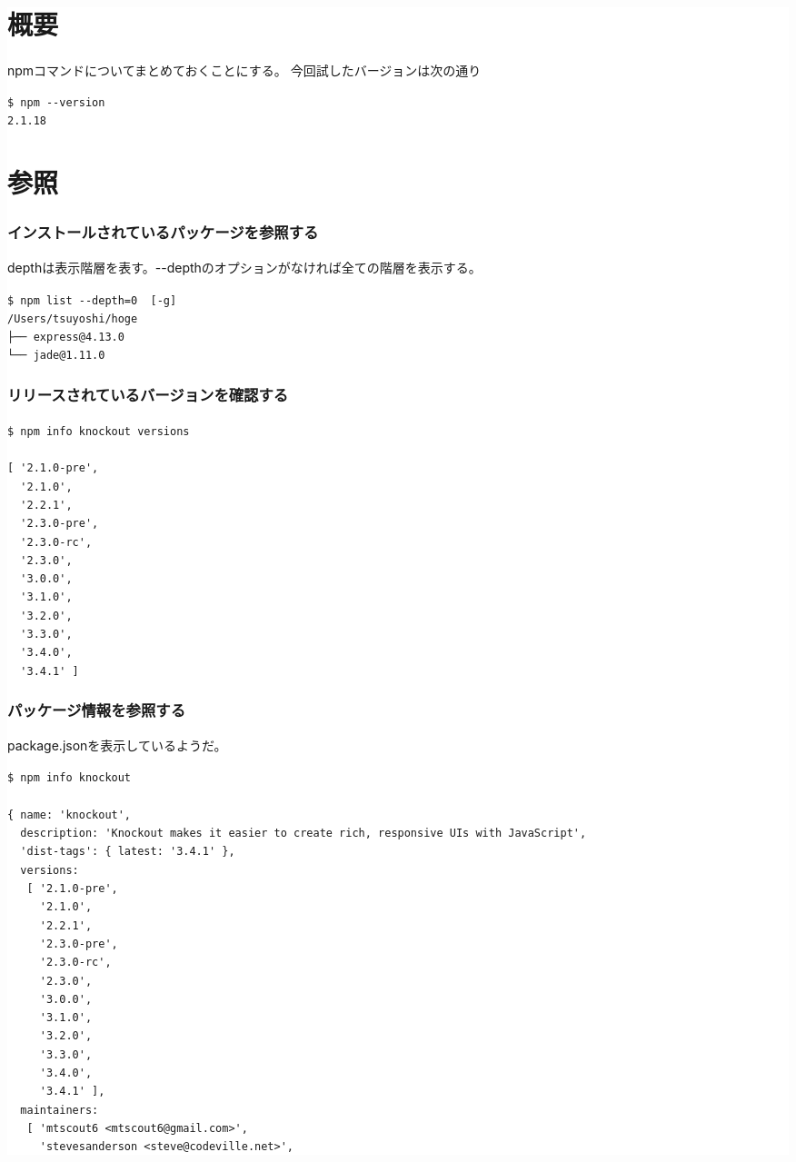 # 概要
npmコマンドについてまとめておくことにする。
今回試したバージョンは次の通り
```
$ npm --version
2.1.18
```

# 参照


### インストールされているパッケージを参照する
depthは表示階層を表す。--depthのオプションがなければ全ての階層を表示する。
```
$ npm list --depth=0  [-g]
/Users/tsuyoshi/hoge
├── express@4.13.0
└── jade@1.11.0
```

### リリースされているバージョンを確認する
```
$ npm info knockout versions
 
[ '2.1.0-pre',
  '2.1.0',
  '2.2.1',
  '2.3.0-pre',
  '2.3.0-rc',
  '2.3.0',
  '3.0.0',
  '3.1.0',
  '3.2.0',
  '3.3.0',
  '3.4.0',
  '3.4.1' ]
```

### パッケージ情報を参照する
package.jsonを表示しているようだ。
```
$ npm info knockout
 
{ name: 'knockout',
  description: 'Knockout makes it easier to create rich, responsive UIs with JavaScript',
  'dist-tags': { latest: '3.4.1' },
  versions: 
   [ '2.1.0-pre',
     '2.1.0',
     '2.2.1',
     '2.3.0-pre',
     '2.3.0-rc',
     '2.3.0',
     '3.0.0',
     '3.1.0',
     '3.2.0',
     '3.3.0',
     '3.4.0',
     '3.4.1' ],
  maintainers: 
   [ 'mtscout6 <mtscout6@gmail.com>',
     'stevesanderson <steve@codeville.net>',
```